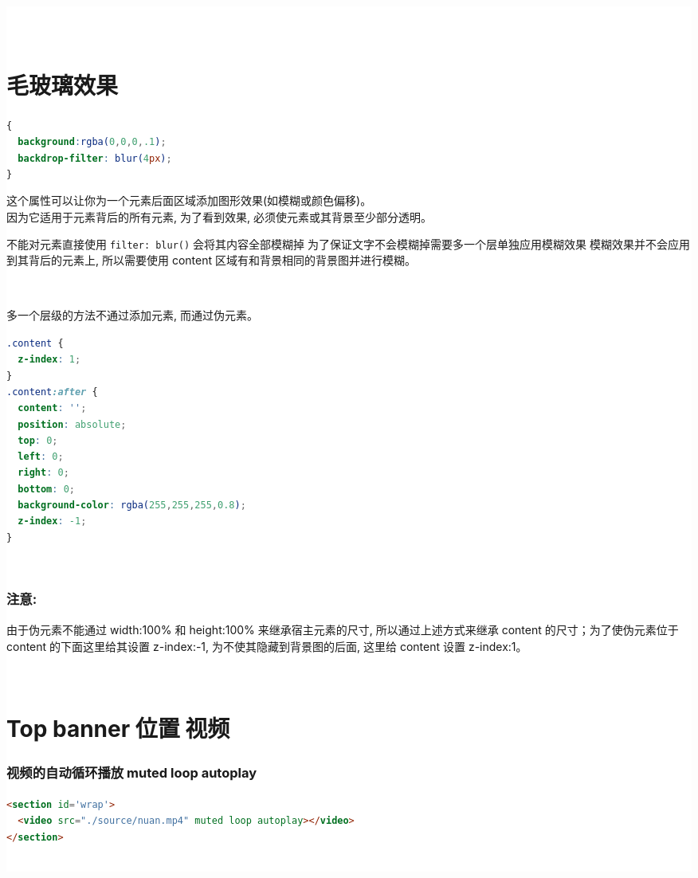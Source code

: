 <br><br>

# 毛玻璃效果
```css
{
  background:rgba(0,0,0,.1);
  backdrop-filter: blur(4px);    
}
```

这个属性可以让你为一个元素后面区域添加图形效果(如模糊或颜色偏移)。  
因为它适用于元素背后的所有元素, 为了看到效果, 必须使元素或其背景至少部分透明。

不能对元素直接使用 ``filter: blur()`` 会将其内容全部模糊掉 为了保证文字不会模糊掉需要多一个层单独应用模糊效果 模糊效果并不会应用到其背后的元素上, 所以需要使用 content 区域有和背景相同的背景图并进行模糊。

<br>

多一个层级的方法不通过添加元素, 而通过伪元素。
```css
.content {
  z-index: 1;
}
.content:after {
  content: '';
  position: absolute;
  top: 0;
  left: 0;
  right: 0;
  bottom: 0;
  background-color: rgba(255,255,255,0.8);
  z-index: -1;
}
```

<br>

### 注意:
由于伪元素不能通过 width:100% 和 height:100% 来继承宿主元素的尺寸, 所以通过上述方式来继承 content 的尺寸；为了使伪元素位于 content 的下面这里给其设置 z-index:-1, 为不使其隐藏到背景图的后面, 这里给 content 设置 z-index:1。

<br>

# Top banner 位置 视频

### 视频的自动循环播放 muted loop autoplay
```html
<section id='wrap'>
  <video src="./source/nuan.mp4" muted loop autoplay></video>
</section>
```

<br>
